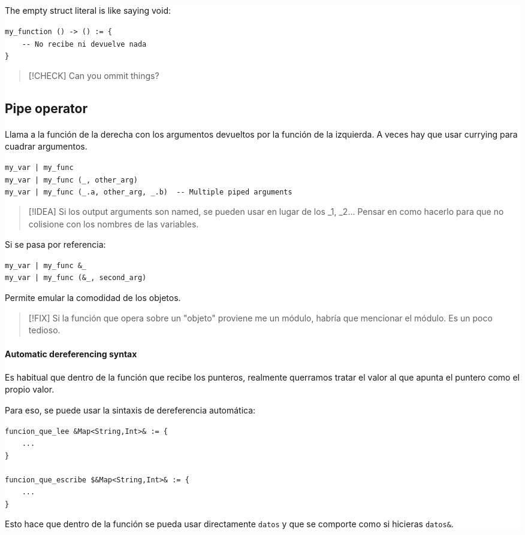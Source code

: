 The empty struct literal is like saying void:

```
my_function () -> () := {
	-- No recibe ni devuelve nada
}
```

> [!CHECK] Can you ommit things?


## Pipe operator

Llama a la función de la derecha con los argumentos devueltos por la función de
la izquierda. A veces hay que usar currying para cuadrar argumentos.

```
my_var | my_func
my_var | my_func (_, other_arg)
my_var | my_func (_.a, other_arg, _.b)  -- Multiple piped arguments
```

> [!IDEA]
> Si los output arguments son named, se pueden usar en lugar de los _1, _2...
> Pensar en como hacerlo para que no colisione con los nombres de las variables.

Si se pasa por referencia:

```
my_var | my_func &_
my_var | my_func (&_, second_arg)
```

Permite emular la comodidad de los objetos.

> [!FIX] Si la función que opera sobre un "objeto" proviene me un módulo,
> habría que mencionar el módulo. Es un poco tedioso.


#### Automatic dereferencing syntax

Es habitual que dentro de la función que recibe los punteros, realmente
querramos tratar el valor al que apunta el puntero como el propio valor.

Para eso, se puede usar la sintaxis de dereferencia automática:

```rg
funcion_que_lee &Map<String,Int>& := {
	...
}

funcion_que_escribe $&Map<String,Int>& := {
	...
}
```


Esto hace que dentro de la función se pueda usar directamente `datos` y que se
comporte como si hicieras `datos&`.
